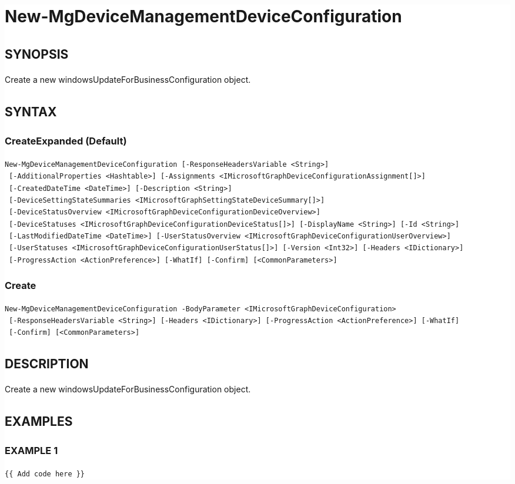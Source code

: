 ﻿---
external help file: Microsoft.Graph.DeviceManagement-help.xml
Module Name: Microsoft.Graph.DeviceManagement
online version: https://learn.microsoft.com/powershell/module/microsoft.graph.devicemanagement/new-mgdevicemanagementdeviceconfiguration
schema: 2.0.0
---

# New-MgDeviceManagementDeviceConfiguration

## SYNOPSIS
Create a new windowsUpdateForBusinessConfiguration object.

## SYNTAX

### CreateExpanded (Default)
```
New-MgDeviceManagementDeviceConfiguration [-ResponseHeadersVariable <String>]
 [-AdditionalProperties <Hashtable>] [-Assignments <IMicrosoftGraphDeviceConfigurationAssignment[]>]
 [-CreatedDateTime <DateTime>] [-Description <String>]
 [-DeviceSettingStateSummaries <IMicrosoftGraphSettingStateDeviceSummary[]>]
 [-DeviceStatusOverview <IMicrosoftGraphDeviceConfigurationDeviceOverview>]
 [-DeviceStatuses <IMicrosoftGraphDeviceConfigurationDeviceStatus[]>] [-DisplayName <String>] [-Id <String>]
 [-LastModifiedDateTime <DateTime>] [-UserStatusOverview <IMicrosoftGraphDeviceConfigurationUserOverview>]
 [-UserStatuses <IMicrosoftGraphDeviceConfigurationUserStatus[]>] [-Version <Int32>] [-Headers <IDictionary>]
 [-ProgressAction <ActionPreference>] [-WhatIf] [-Confirm] [<CommonParameters>]
```

### Create
```
New-MgDeviceManagementDeviceConfiguration -BodyParameter <IMicrosoftGraphDeviceConfiguration>
 [-ResponseHeadersVariable <String>] [-Headers <IDictionary>] [-ProgressAction <ActionPreference>] [-WhatIf]
 [-Confirm] [<CommonParameters>]
```

## DESCRIPTION
Create a new windowsUpdateForBusinessConfiguration object.

## EXAMPLES

### EXAMPLE 1
```
{{ Add code here }}
```
